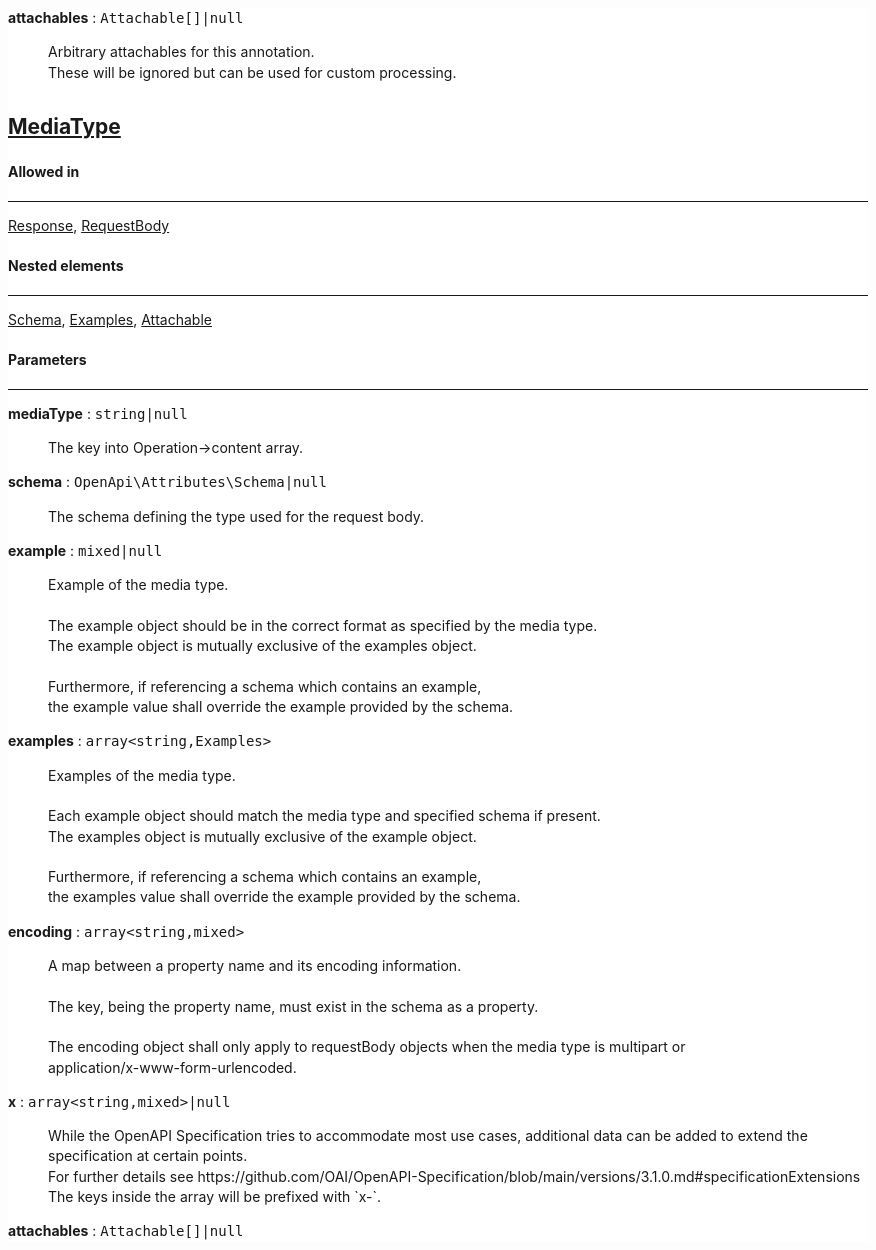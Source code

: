   <dt><strong>attachables</strong> : <span style="font-family: monospace;">Attachable[]|null</span></dt>
  <dd><p>Arbitrary attachables for this annotation.<br />
These will be ignored but can be used for custom processing.</p></dd>
</dl>

## [MediaType](https://github.com/zircote/swagger-php/tree/master/src/Attributes/MediaType.php)



#### Allowed in
---
<a href="#response">Response</a>, <a href="#requestbody">RequestBody</a>

#### Nested elements
---
<a href="#schema">Schema</a>, <a href="#examples">Examples</a>, <a href="#attachable">Attachable</a>

#### Parameters
---
<dl>
  <dt><strong>mediaType</strong> : <span style="font-family: monospace;">string|null</span></dt>
  <dd><p>The key into Operation->content array.</p></dd>
  <dt><strong>schema</strong> : <span style="font-family: monospace;">OpenApi\Attributes\Schema|null</span></dt>
  <dd><p>The schema defining the type used for the request body.</p></dd>
  <dt><strong>example</strong> : <span style="font-family: monospace;">mixed|null</span></dt>
  <dd><p>Example of the media type.<br />
<br />
The example object should be in the correct format as specified by the media type.<br />
The example object is mutually exclusive of the examples object.<br />
<br />
Furthermore, if referencing a schema which contains an example,<br />
the example value shall override the example provided by the schema.</p></dd>
  <dt><strong>examples</strong> : <span style="font-family: monospace;">array&lt;string,Examples&gt;</span></dt>
  <dd><p>Examples of the media type.<br />
<br />
Each example object should match the media type and specified schema if present.<br />
The examples object is mutually exclusive of the example object.<br />
<br />
Furthermore, if referencing a schema which contains an example,<br />
the examples value shall override the example provided by the schema.</p></dd>
  <dt><strong>encoding</strong> : <span style="font-family: monospace;">array&lt;string,mixed&gt;</span></dt>
  <dd><p>A map between a property name and its encoding information.<br />
<br />
The key, being the property name, must exist in the schema as a property.<br />
<br />
The encoding object shall only apply to requestBody objects when the media type is multipart or<br />
application/x-www-form-urlencoded.</p></dd>
  <dt><strong>x</strong> : <span style="font-family: monospace;">array&lt;string,mixed&gt;|null</span></dt>
  <dd><p>While the OpenAPI Specification tries to accommodate most use cases, additional data can be added to extend the specification at certain points.<br />
For further details see https://github.com/OAI/OpenAPI-Specification/blob/main/versions/3.1.0.md#specificationExtensions<br />
The keys inside the array will be prefixed with `x-`.</p></dd>
  <dt><strong>attachables</strong> : <span style="font-family: monospace;">Attachable[]|null</span></dt>